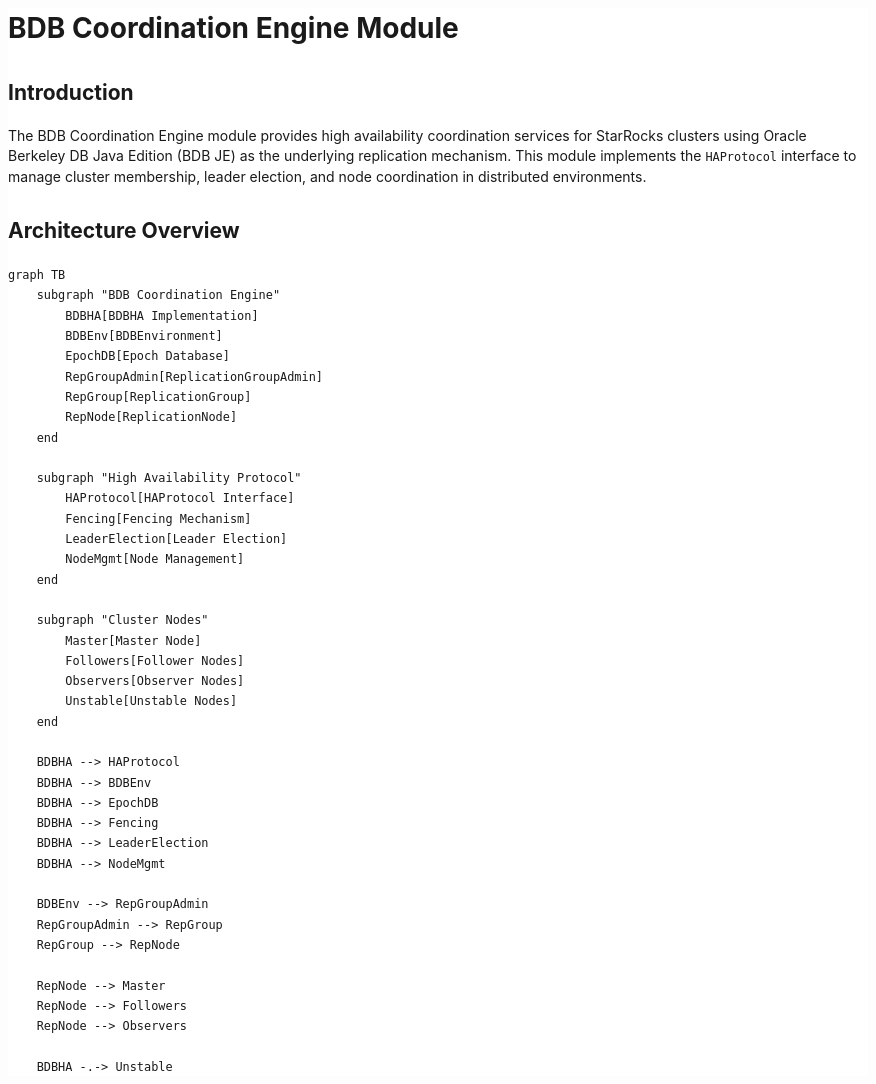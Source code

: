 # BDB Coordination Engine Module

## Introduction

The BDB Coordination Engine module provides high availability coordination services for StarRocks clusters using Oracle Berkeley DB Java Edition (BDB JE) as the underlying replication mechanism. This module implements the `HAProtocol` interface to manage cluster membership, leader election, and node coordination in distributed environments.

## Architecture Overview

```mermaid
graph TB
    subgraph "BDB Coordination Engine"
        BDBHA[BDBHA Implementation]
        BDBEnv[BDBEnvironment]
        EpochDB[Epoch Database]
        RepGroupAdmin[ReplicationGroupAdmin]
        RepGroup[ReplicationGroup]
        RepNode[ReplicationNode]
    end
    
    subgraph "High Availability Protocol"
        HAProtocol[HAProtocol Interface]
        Fencing[Fencing Mechanism]
        LeaderElection[Leader Election]
        NodeMgmt[Node Management]
    end
    
    subgraph "Cluster Nodes"
        Master[Master Node]
        Followers[Follower Nodes]
        Observers[Observer Nodes]
        Unstable[Unstable Nodes]
    end
    
    BDBHA --> HAProtocol
    BDBHA --> BDBEnv
    BDBHA --> EpochDB
    BDBHA --> Fencing
    BDBHA --> LeaderElection
    BDBHA --> NodeMgmt
    
    BDBEnv --> RepGroupAdmin
    RepGroupAdmin --> RepGroup
    RepGroup --> RepNode
    
    RepNode --> Master
    RepNode --> Followers
    RepNode --> Observers
    
    BDBHA -.-> Unstable
```

